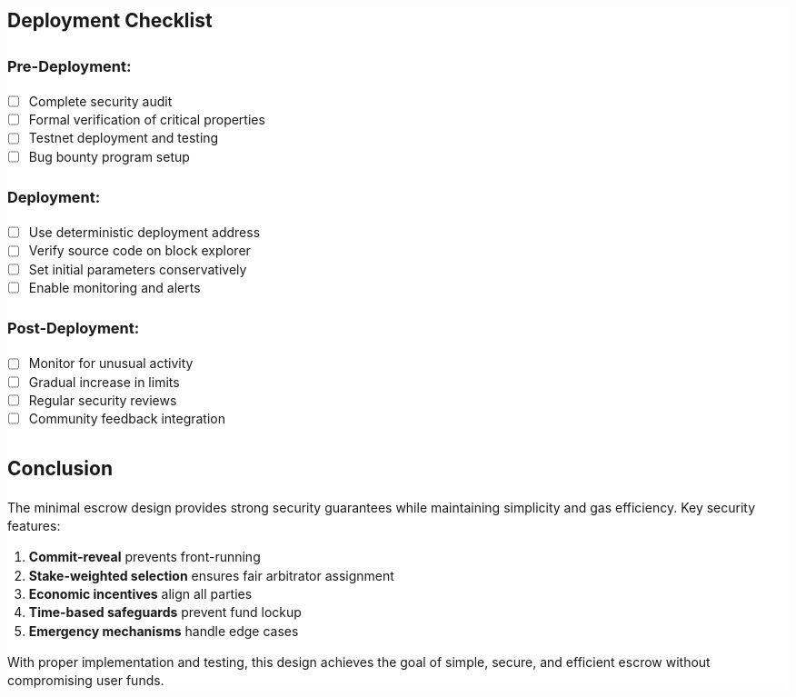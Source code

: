 ## Deployment Checklist

### Pre-Deployment:
- [ ] Complete security audit
- [ ] Formal verification of critical properties
- [ ] Testnet deployment and testing
- [ ] Bug bounty program setup

### Deployment:
- [ ] Use deterministic deployment address
- [ ] Verify source code on block explorer
- [ ] Set initial parameters conservatively
- [ ] Enable monitoring and alerts

### Post-Deployment:
- [ ] Monitor for unusual activity
- [ ] Gradual increase in limits
- [ ] Regular security reviews
- [ ] Community feedback integration

## Conclusion

The minimal escrow design provides strong security guarantees while maintaining simplicity and gas efficiency. Key security features:

1. **Commit-reveal** prevents front-running
2. **Stake-weighted selection** ensures fair arbitrator assignment
3. **Economic incentives** align all parties
4. **Time-based safeguards** prevent fund lockup
5. **Emergency mechanisms** handle edge cases

With proper implementation and testing, this design achieves the goal of simple, secure, and efficient escrow without compromising user funds.
